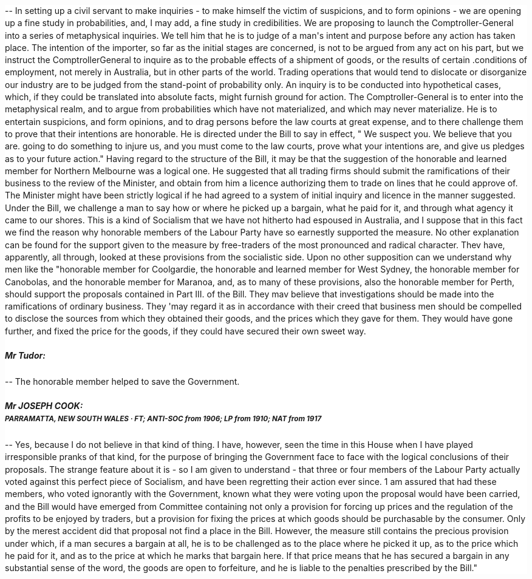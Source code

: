 -- In setting up a civil servant to make inquiries - to make himself the victim of suspicions, and to form opinions - we are opening up a fine study in probabilities, and, I may add, a fine study in credibilities. We are proposing to launch the Comptroller-General into a series of metaphysical inquiries. We tell him that he is to judge of a man's intent and purpose before any action has taken place. The intention of the importer, so far as the initial stages are concerned, is not to be argued from any act on his part, but we instruct the ComptrollerGeneral to inquire as to the probable effects of a shipment of goods, or the results of certain .conditions of employment, not merely in Australia, but in other parts of the world. Trading operations that would tend to dislocate or disorganize our industry are to be judged from the stand-point of probability only. An inquiry is to be conducted into hypothetical cases, which, if they could be translated into absolute facts, might furnish ground for action. The Comptroller-General is to enter into the metaphysical realm, and to argue from probabilities which have not materialized, and which may never materialize. He is to entertain suspicions, and form opinions, and to drag persons before the law courts at great expense, and to there challenge them to prove that their intentions are honorable. He is directed under the Bill to say in effect, " We suspect you. We believe that you are. going to do something to injure us, and you must come to the law courts, prove what your intentions are, and give us pledges as to your future action." Having regard to the structure of the Bill, it may be that the suggestion of the honorable and learned member for Northern Melbourne was a logical one. He suggested that all trading firms should submit the ramifications of their business to the review of the Minister, and obtain from him a licence authorizing them to trade on lines that he could approve of. The Minister might have been strictly logical if he had agreed to a system of initial inquiry and licence in the manner suggested. Under the Bill, we challenge a man to say how or where he picked up a bargain, what he paid for it, and through what agency it came to our shores. This is a kind of Socialism that we have not hitherto had espoused in Australia, and I suppose that in this fact we find the reason why honorable members of the Labour Party have so earnestly supported the measure. No other explanation can be found for the support given to the measure by free-traders of the most pronounced and radical character. Thev have, apparently, all through, looked at these provisions from the socialistic side. Upon no other supposition can we understand why men like the "honorable member for Coolgardie, the honorable and learned member for West Sydney, the honorable member for Canobolas, and the honorable member for Maranoa, and, as to many of these provisions, also the honorable member for Perth, should support the proposals contained in Part III. of the Bill. They mav believe that investigations should be made into the ramifications of ordinary business. They 'may regard it as in accordance with their creed that business men should be compelled to disclose the sources from  which they obtained their goods, and the prices which they gave for them. They would have gone further, and fixed the price for the goods, if they could have secured their own sweet way. 

##### Mr Tudor:

--  The honorable member helped to save the Government. 

##### Mr JOSEPH COOK:<br><small class="text-muted">PARRAMATTA, NEW SOUTH WALES &middot; FT; ANTI-SOC from 1906; LP from 1910; NAT from 1917</small>

-- Yes, because I do not believe in that kind of thing. I have, however, seen the time in this House when I have played irresponsible pranks of that kind, for the purpose of bringing the Government face to face with the logical conclusions of their proposals. The strange feature about it is - so I am given to understand - that three or four members of the Labour Party actually voted against this perfect piece of Socialism, and have been regretting their action ever since.  1  am assured that had these members, who voted ignorantly with the Government, known what they were voting upon the proposal would have been carried, and the Bill would have emerged from Committee containing not only a provision for forcing up prices and the regulation of the profits to be enjoyed by traders, but a provision for fixing the prices at which goods should be purchasable by the consumer. Only by the merest accident did that proposal not find a place in the Bill. However, the measure still contains the precious provision under which, if a man secures a bargain at all, he is to be challenged as to the place where he picked it up, as to the price which he paid for it, and as to the price at which he marks that bargain here. If that price means that he has secured a bargain in any substantial sense of the word, the goods are open to forfeiture, and he is liable to the penalties prescribed by the Bill." 
